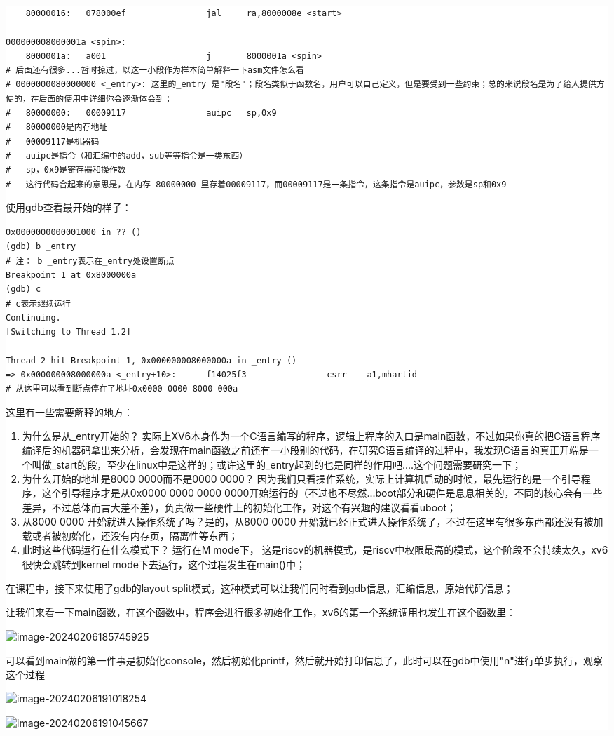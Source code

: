```assembly
    80000016:   078000ef                jal     ra,8000008e <start>

000000008000001a <spin>:
    8000001a:   a001                    j       8000001a <spin>
# 后面还有很多...暂时掠过，以这一小段作为样本简单解释一下asm文件怎么看
# 0000000080000000 <_entry>: 这里的_entry 是"段名"；段名类似于函数名，用户可以自己定义，但是要受到一些约束；总的来说段名是为了给人提供方便的，在后面的使用中详细你会逐渐体会到；
#	80000000:   00009117                auipc   sp,0x9
#	80000000是内存地址
#	00009117是机器码
#	auipc是指令（和汇编中的add，sub等等指令是一类东西）
#	sp，0x9是寄存器和操作数
#	这行代码合起来的意思是，在内存 80000000 里存着00009117，而00009117是一条指令，这条指令是auipc，参数是sp和0x9
```

使用gdb查看最开始的样子：

```assembly
0x0000000000001000 in ?? ()
(gdb) b _entry
# 注： b _entry表示在_entry处设置断点
Breakpoint 1 at 0x8000000a
(gdb) c
# c表示继续运行
Continuing.
[Switching to Thread 1.2]

Thread 2 hit Breakpoint 1, 0x000000008000000a in _entry ()
=> 0x000000008000000a <_entry+10>:      f14025f3                csrr    a1,mhartid
# 从这里可以看到断点停在了地址0x0000 0000 8000 000a
```

这里有一些需要解释的地方：

1. 为什么是从\_entry开始的？ 实际上XV6本身作为一个C语言编写的程序，逻辑上程序的入口是main函数，不过如果你真的把C语言程序编译后的机器码拿出来分析，会发现在main函数之前还有一小段别的代码，在研究C语言编译的过程中，我发现C语言的真正开端是一个叫做\_start的段，至少在linux中是这样的；或许这里的_entry起到的也是同样的作用吧....这个问题需要研究一下；
2. 为什么开始的地址是8000 0000而不是0000 0000？ 因为我们只看操作系统，实际上计算机启动的时候，最先运行的是一个引导程序，这个引导程序才是从0x0000 0000  0000 0000开始运行的（不过也不尽然...boot部分和硬件是息息相关的，不同的核心会有一些差异，不过总体而言大差不差），负责做一些硬件上的初始化工作，对这个有兴趣的建议看看uboot；
3. 从8000 0000 开始就进入操作系统了吗？是的，从8000 0000 开始就已经正式进入操作系统了，不过在这里有很多东西都还没有被加载或者被初始化，还没有内存页，隔离性等东西；
4. 此时这些代码运行在什么模式下？ 运行在M mode下， 这是riscv的机器模式，是riscv中权限最高的模式，这个阶段不会持续太久，xv6很快会跳转到kernel mode下去运行，这个过程发生在main()中；

在课程中，接下来使用了gdb的layout split模式，这种模式可以让我们同时看到gdb信息，汇编信息，原始代码信息；

让我们来看一下main函数，在这个函数中，程序会进行很多初始化工作，xv6的第一个系统调用也发生在这个函数里：

![image-20240206185745925](D:\Notes\操作系统6s081\图片\image-20240206185745925.png)

可以看到main做的第一件事是初始化console，然后初始化printf，然后就开始打印信息了，此时可以在gdb中使用"n"进行单步执行，观察这个过程

![image-20240206191018254](D:\Notes\操作系统6s081\图片\image-20240206191018254.png)

![image-20240206191045667](D:\Notes\操作系统6s081\图片\image-20240206191045667.png)
